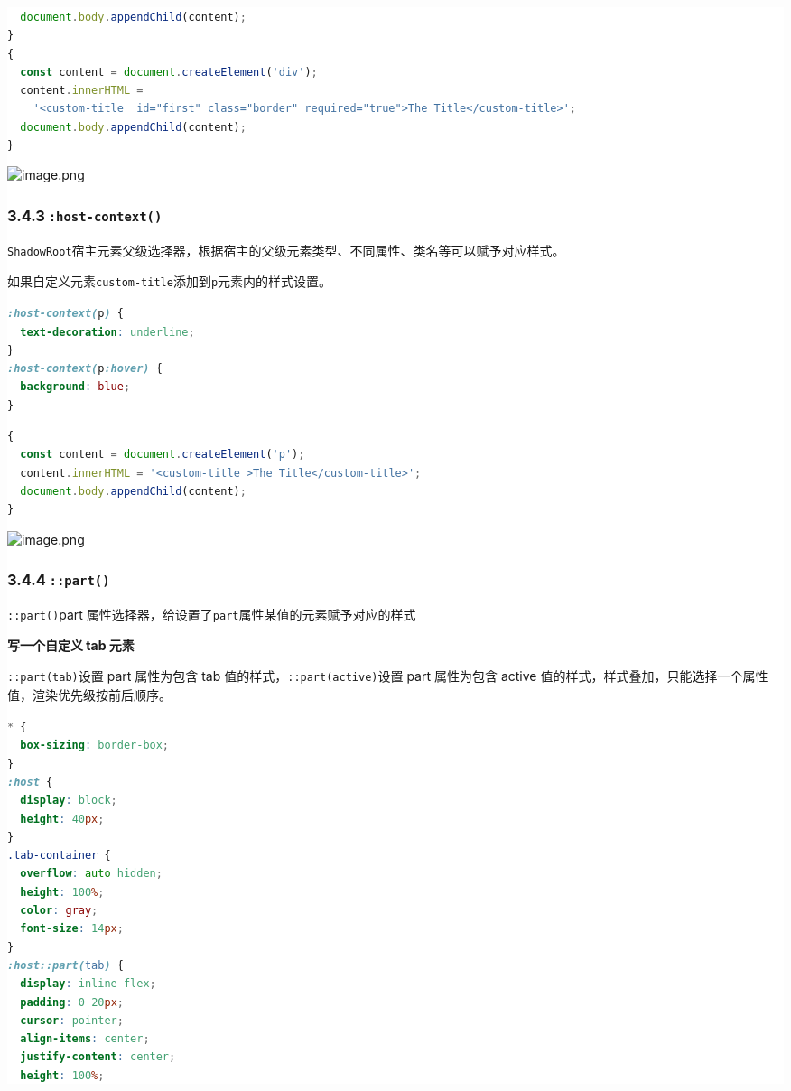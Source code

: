 ```ts
  document.body.appendChild(content);
}
{
  const content = document.createElement('div');
  content.innerHTML =
    '<custom-title  id="first" class="border" required="true">The Title</custom-title>';
  document.body.appendChild(content);
}
```

![image.png](https://p0-xtjj-private.juejin.cn/tos-cn-i-73owjymdk6/832ae92fae774140801dfc8bbb80bf5b~tplv-73owjymdk6-jj-mark-v1:0:0:0:0:5o6Y6YeR5oqA5pyv56S-5Yy6IEAg5pWy5pWy5pWy5pWy5pq05L2g6ISR6KKL:q75.awebp?policy=eyJ2bSI6MywidWlkIjoiMjI0NzgxNDAzMTYyNzk4In0%3D&rk3s=f64ab15b&x-orig-authkey=f32326d3454f2ac7e96d3d06cdbb035152127018&x-orig-expires=1750042092&x-orig-sign=XITbPhnn6yNuiGFoOBJpCW7m1qs%3D)

### 3.4.3 `:host-context()`

`ShadowRoot`宿主元素父级选择器，根据宿主的父级元素类型、不同属性、类名等可以赋予对应样式。

如果自定义元素`custom-title`添加到`p`元素内的样式设置。

```css
:host-context(p) {
  text-decoration: underline;
}
:host-context(p:hover) {
  background: blue;
}
```

```ts
{
  const content = document.createElement('p');
  content.innerHTML = '<custom-title >The Title</custom-title>';
  document.body.appendChild(content);
}
```

![image.png](https://p0-xtjj-private.juejin.cn/tos-cn-i-73owjymdk6/4080ceec6e26439586982399a04fe97b~tplv-73owjymdk6-jj-mark-v1:0:0:0:0:5o6Y6YeR5oqA5pyv56S-5Yy6IEAg5pWy5pWy5pWy5pWy5pq05L2g6ISR6KKL:q75.awebp?policy=eyJ2bSI6MywidWlkIjoiMjI0NzgxNDAzMTYyNzk4In0%3D&rk3s=f64ab15b&x-orig-authkey=f32326d3454f2ac7e96d3d06cdbb035152127018&x-orig-expires=1750042092&x-orig-sign=E9m2Hew9KK0wOC%2FzcVROYPTMEIY%3D)

### 3.4.4 `::part()`

`::part()`part 属性选择器，给设置了`part`属性某值的元素赋予对应的样式

**写一个自定义 tab 元素**

`::part(tab)`设置 part 属性为包含 tab 值的样式，`::part(active)`设置 part 属性为包含 active 值的样式，样式叠加，只能选择一个属性值，渲染优先级按前后顺序。

```css
* {
  box-sizing: border-box;
}
:host {
  display: block;
  height: 40px;
}
.tab-container {
  overflow: auto hidden;
  height: 100%;
  color: gray;
  font-size: 14px;
}
:host::part(tab) {
  display: inline-flex;
  padding: 0 20px;
  cursor: pointer;
  align-items: center;
  justify-content: center;
  height: 100%;
```